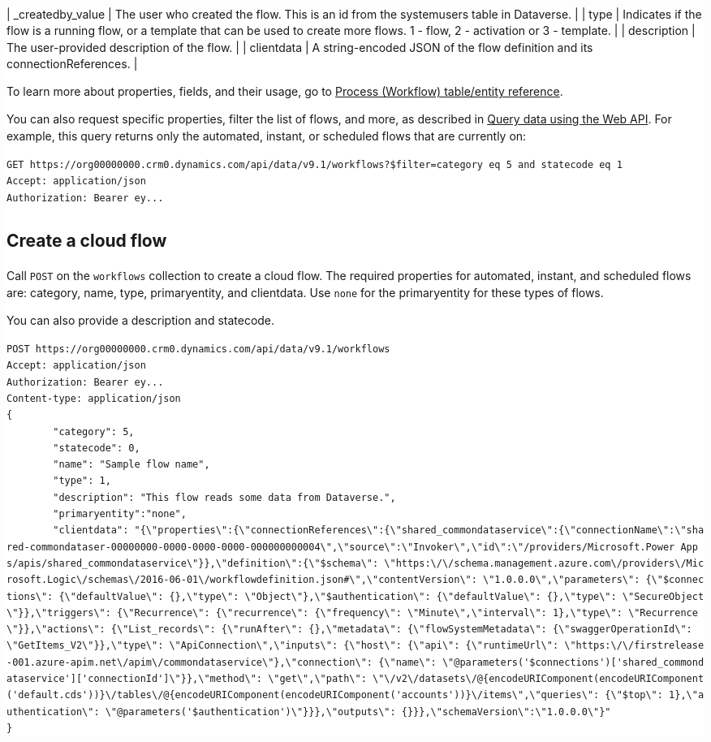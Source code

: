 | _createdby_value  | The user who created the flow. This is an id from the systemusers table in Dataverse. |
| type              | Indicates if the flow is a running flow, or a template that can be used to create more flows. 1 - flow, 2 - activation or 3 - template. |
| description       | The user-provided description of the flow. |
| clientdata        | A string-encoded JSON of the flow definition and its connectionReferences. |

To learn more about properties, fields, and their usage, go to [Process (Workflow) table/entity reference](/power-apps/developer/data-platform/reference/entities/workflow).

You can also request specific properties, filter the list of flows, and more, as described in [Query data using the Web API](/powerapps/developer/common-data-service/webapi/query-data-web-api). For example, this query returns only the automated, instant, or scheduled flows that are currently on:

```http
GET https://org00000000.crm0.dynamics.com/api/data/v9.1/workflows?$filter=category eq 5 and statecode eq 1
Accept: application/json
Authorization: Bearer ey...
```

## Create a cloud flow

Call `POST` on the `workflows` collection to create a cloud flow. The required properties for automated, instant, and scheduled flows are: category, name, type, primaryentity, and clientdata. Use `none` for the primaryentity for these types of flows.

You can also provide a description and statecode.

```http
POST https://org00000000.crm0.dynamics.com/api/data/v9.1/workflows
Accept: application/json
Authorization: Bearer ey...
Content-type: application/json
{
		"category": 5,
		"statecode": 0,
		"name": "Sample flow name",
		"type": 1,
		"description": "This flow reads some data from Dataverse.",
		"primaryentity":"none",
		"clientdata": "{\"properties\":{\"connectionReferences\":{\"shared_commondataservice\":{\"connectionName\":\"shared-commondataser-00000000-0000-0000-0000-000000000004\",\"source\":\"Invoker\",\"id\":\"/providers/Microsoft.Power Apps/apis/shared_commondataservice\"}},\"definition\":{\"$schema\": \"https:\/\/schema.management.azure.com\/providers\/Microsoft.Logic\/schemas\/2016-06-01\/workflowdefinition.json#\",\"contentVersion\": \"1.0.0.0\",\"parameters\": {\"$connections\": {\"defaultValue\": {},\"type\": \"Object\"},\"$authentication\": {\"defaultValue\": {},\"type\": \"SecureObject\"}},\"triggers\": {\"Recurrence\": {\"recurrence\": {\"frequency\": \"Minute\",\"interval\": 1},\"type\": \"Recurrence\"}},\"actions\": {\"List_records\": {\"runAfter\": {},\"metadata\": {\"flowSystemMetadata\": {\"swaggerOperationId\": \"GetItems_V2\"}},\"type\": \"ApiConnection\",\"inputs\": {\"host\": {\"api\": {\"runtimeUrl\": \"https:\/\/firstrelease-001.azure-apim.net\/apim\/commondataservice\"},\"connection\": {\"name\": \"@parameters('$connections')['shared_commondataservice']['connectionId']\"}},\"method\": \"get\",\"path\": \"\/v2\/datasets\/@{encodeURIComponent(encodeURIComponent('default.cds'))}\/tables\/@{encodeURIComponent(encodeURIComponent('accounts'))}\/items\",\"queries\": {\"$top\": 1},\"authentication\": \"@parameters('$authentication')\"}}},\"outputs\": {}}},\"schemaVersion\":\"1.0.0.0\"}"
}
```
